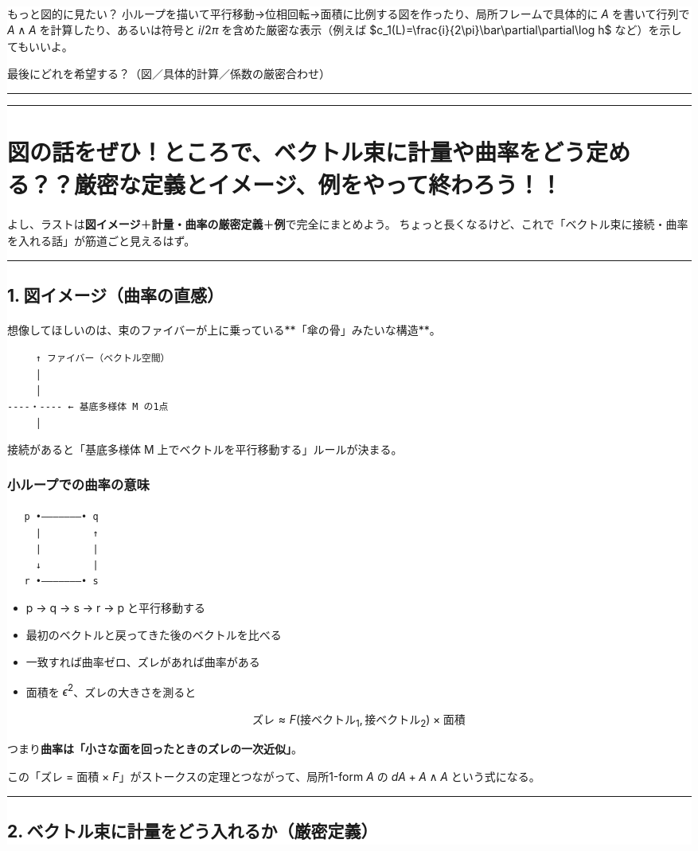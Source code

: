 
もっと図的に見たい？ 小ループを描いて平行移動→位相回転→面積に比例する図を作ったり、局所フレームで具体的に $A$ を書いて行列で $A\wedge A$ を計算したり、あるいは符号と $i/2\pi$ を含めた厳密な表示（例えば $c_1(L)=\frac{i}{2\pi}\bar\partial\partial\log h$ など）を示してもいいよ。

最後にどれを希望する？（図／具体的計算／係数の厳密合わせ）

---
---

# 図の話をぜひ！ところで、ベクトル束に計量や曲率をどう定める？？厳密な定義とイメージ、例をやって終わろう！！

よし、ラストは**図イメージ**＋**計量・曲率の厳密定義**＋**例**で完全にまとめよう。
ちょっと長くなるけど、これで「ベクトル束に接続・曲率を入れる話」が筋道ごと見えるはず。

---

## 1. 図イメージ（曲率の直感）

想像してほしいのは、束のファイバーが上に乗っている\*\*「傘の骨」みたいな構造\*\*。

```
     ↑ ファイバー（ベクトル空間）
     │
     │
----・---- ← 基底多様体 M の1点
     │
```

接続があると「基底多様体 M 上でベクトルを平行移動する」ルールが決まる。

### 小ループでの曲率の意味

```
   p •———————• q
     |         ↑
     |         |
     ↓         |
   r •———————• s
```

* p → q → s → r → p と平行移動する
* 最初のベクトルと戻ってきた後のベクトルを比べる
* 一致すれば曲率ゼロ、ズレがあれば曲率がある
* 面積を $\epsilon^2$、ズレの大きさを測ると

  $$
  \text{ズレ} \approx F(\text{接ベクトル}_1, \text{接ベクトル}_2) \times \text{面積}
  $$

つまり**曲率は「小さな面を回ったときのズレの一次近似」**。

この「ズレ = 面積 × $F$」がストークスの定理とつながって、局所1-form $A$ の $dA + A\wedge A$ という式になる。

---

## 2. ベクトル束に計量をどう入れるか（厳密定義）
